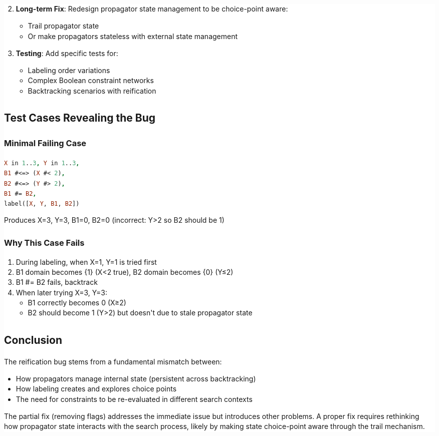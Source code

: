 2. **Long-term Fix**: Redesign propagator state management to be choice-point aware:
   - Trail propagator state
   - Or make propagators stateless with external state management

3. **Testing**: Add specific tests for:
   - Labeling order variations
   - Complex Boolean constraint networks
   - Backtracking scenarios with reification

## Test Cases Revealing the Bug

### Minimal Failing Case
```prolog
X in 1..3, Y in 1..3,
B1 #<=> (X #< 2),
B2 #<=> (Y #> 2),
B1 #= B2,
label([X, Y, B1, B2])
```
Produces X=3, Y=3, B1=0, B2=0 (incorrect: Y>2 so B2 should be 1)

### Why This Case Fails
1. During labeling, when X=1, Y=1 is tried first
2. B1 domain becomes {1} (X<2 true), B2 domain becomes {0} (Y≤2)
3. B1 #= B2 fails, backtrack
4. When later trying X=3, Y=3:
   - B1 correctly becomes 0 (X≥2)
   - B2 should become 1 (Y>2) but doesn't due to stale propagator state

## Conclusion

The reification bug stems from a fundamental mismatch between:
- How propagators manage internal state (persistent across backtracking)
- How labeling creates and explores choice points
- The need for constraints to be re-evaluated in different search contexts

The partial fix (removing flags) addresses the immediate issue but introduces other problems. A proper fix requires rethinking how propagator state interacts with the search process, likely by making state choice-point aware through the trail mechanism.